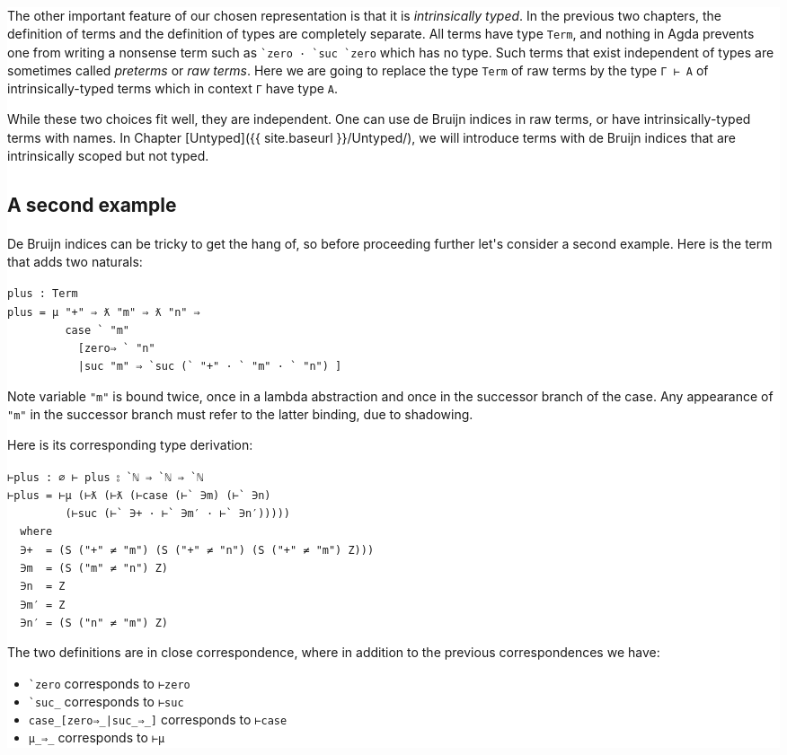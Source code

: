 The other important feature of our chosen representation is
that it is _intrinsically typed_.  In the previous two chapters,
the definition of terms and the definition of types are
completely separate.  All terms have type `Term`, and nothing
in Agda prevents one from writing a nonsense term such as
`` `zero · `suc `zero `` which has no type.  Such terms that
exist independent of types are sometimes called _preterms_ or
_raw terms_.  Here we are going to replace the type `Term` of
raw terms by the type `Γ ⊢ A` of intrinsically-typed terms
which in context `Γ` have type `A`.

While these two choices fit well, they are independent.  One
can use de Bruijn indices in raw terms, or
have intrinsically-typed terms with names.  In
Chapter [Untyped]({{ site.baseurl }}/Untyped/),
we will introduce terms with de Bruijn indices that
are intrinsically scoped but not typed.


## A second example

De Bruijn indices can be tricky to get the hang of, so before
proceeding further let's consider a second example.  Here is
the term that adds two naturals:

    plus : Term
    plus = μ "+" ⇒ ƛ "m" ⇒ ƛ "n" ⇒
             case ` "m"
               [zero⇒ ` "n"
               |suc "m" ⇒ `suc (` "+" · ` "m" · ` "n") ]

Note variable `"m"` is bound twice, once in a lambda abstraction
and once in the successor branch of the case.  Any appearance
of `"m"` in the successor branch must refer to the latter
binding, due to shadowing.

Here is its corresponding type derivation:

    ⊢plus : ∅ ⊢ plus ⦂ `ℕ ⇒ `ℕ ⇒ `ℕ
    ⊢plus = ⊢μ (⊢ƛ (⊢ƛ (⊢case (⊢` ∋m) (⊢` ∋n)
             (⊢suc (⊢` ∋+ · ⊢` ∋m′ · ⊢` ∋n′)))))
      where
      ∋+  = (S ("+" ≠ "m") (S ("+" ≠ "n") (S ("+" ≠ "m") Z)))
      ∋m  = (S ("m" ≠ "n") Z)
      ∋n  = Z
      ∋m′ = Z
      ∋n′ = (S ("n" ≠ "m") Z)

The two definitions are in close correspondence, where in
addition to the previous correspondences we have:

  * `` `zero `` corresponds to `⊢zero`
  * `` `suc_ `` corresponds to `⊢suc`
  * `` case_[zero⇒_|suc_⇒_] `` corresponds to `⊢case`
  * `μ_⇒_` corresponds to `⊢μ`
